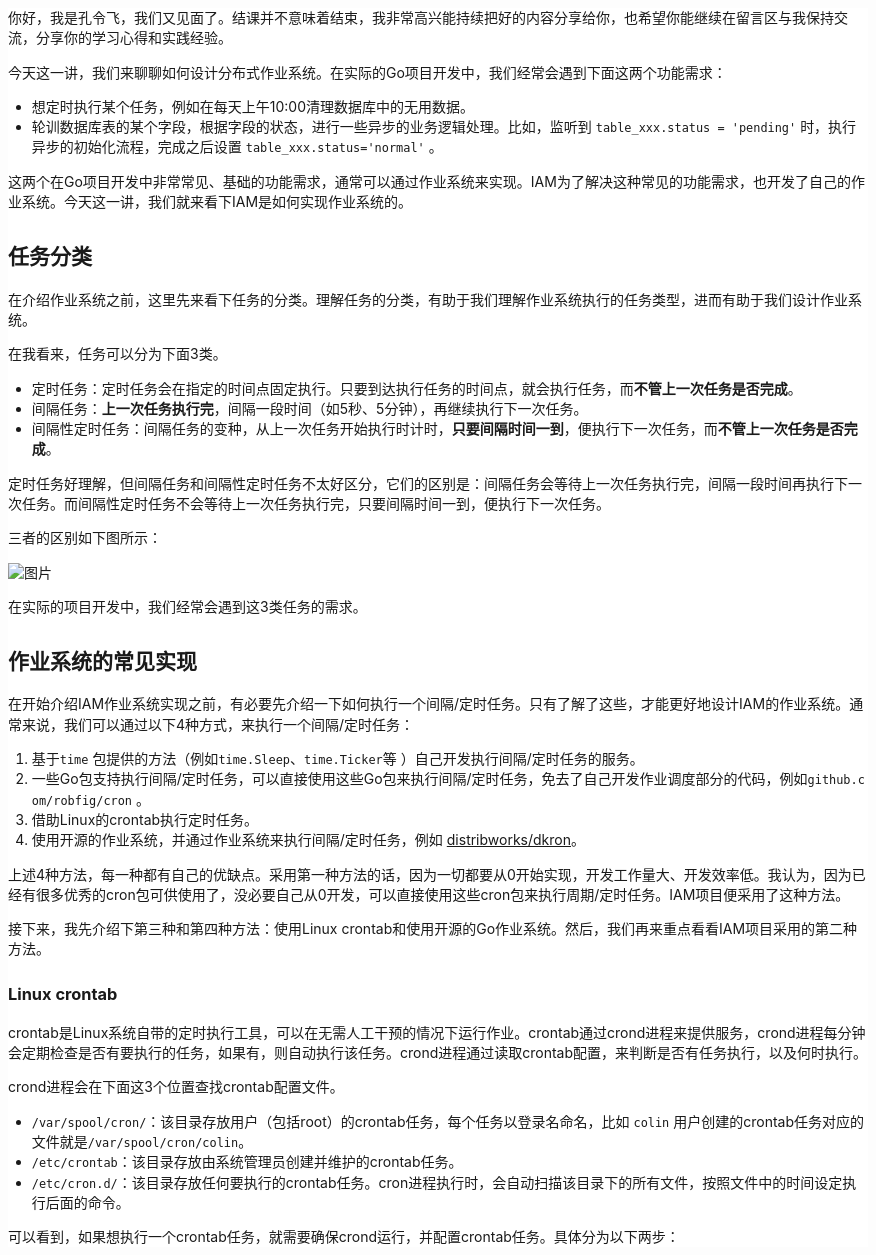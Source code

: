 你好，我是孔令飞，我们又见面了。结课并不意味着结束，我非常高兴能持续把好的内容分享给你，也希望你能继续在留言区与我保持交流，分享你的学习心得和实践经验。

今天这一讲，我们来聊聊如何设计分布式作业系统。在实际的Go项目开发中，我们经常会遇到下面这两个功能需求：

- 想定时执行某个任务，例如在每天上午10:00清理数据库中的无用数据。
- 轮训数据库表的某个字段，根据字段的状态，进行一些异步的业务逻辑处理。比如，监听到 `table_xxx.status = 'pending'` 时，执行异步的初始化流程，完成之后设置 `table_xxx.status='normal'` 。

这两个在Go项目开发中非常常见、基础的功能需求，通常可以通过作业系统来实现。IAM为了解决这种常见的功能需求，也开发了自己的作业系统。今天这一讲，我们就来看下IAM是如何实现作业系统的。

## 任务分类

在介绍作业系统之前，这里先来看下任务的分类。理解任务的分类，有助于我们理解作业系统执行的任务类型，进而有助于我们设计作业系统。

在我看来，任务可以分为下面3类。

- 定时任务：定时任务会在指定的时间点固定执行。只要到达执行任务的时间点，就会执行任务，而**不管上一次任务是否完成**。
- 间隔任务：**上一次任务执行完**，间隔一段时间（如5秒、5分钟），再继续执行下一次任务。
- 间隔性定时任务：间隔任务的变种，从上一次任务开始执行时计时，**只要间隔时间一到**，便执行下一次任务，而**不管上一次任务是否完成**。

定时任务好理解，但间隔任务和间隔性定时任务不太好区分，它们的区别是：间隔任务会等待上一次任务执行完，间隔一段时间再执行下一次任务。而间隔性定时任务不会等待上一次任务执行完，只要间隔时间一到，便执行下一次任务。

三者的区别如下图所示：

![图片](https://static001.geekbang.org/resource/image/cf/dd/cf323871d6946c31a82de6679c1178dd.jpg?wh=1920x1266)

在实际的项目开发中，我们经常会遇到这3类任务的需求。

## 作业系统的常见实现

在开始介绍IAM作业系统实现之前，有必要先介绍一下如何执行一个间隔/定时任务。只有了解了这些，才能更好地设计IAM的作业系统。通常来说，我们可以通过以下4种方式，来执行一个间隔/定时任务：

1. 基于`time` 包提供的方法（例如`time.Sleep`、`time.Ticker`等 ）自己开发执行间隔/定时任务的服务。
2. 一些Go包支持执行间隔/定时任务，可以直接使用这些Go包来执行间隔/定时任务，免去了自己开发作业调度部分的代码，例如`github.com/robfig/cron` 。
3. 借助Linux的crontab执行定时任务。
4. 使用开源的作业系统，并通过作业系统来执行间隔/定时任务，例如 [distribworks/dkron](https://github.com/distribworks/dkron)。

上述4种方法，每一种都有自己的优缺点。采用第一种方法的话，因为一切都要从0开始实现，开发工作量大、开发效率低。我认为，因为已经有很多优秀的cron包可供使用了，没必要自己从0开发，可以直接使用这些cron包来执行周期/定时任务。IAM项目便采用了这种方法。

接下来，我先介绍下第三种和第四种方法：使用Linux crontab和使用开源的Go作业系统。然后，我们再来重点看看IAM项目采用的第二种方法。

### Linux crontab

crontab是Linux系统自带的定时执行工具，可以在无需人工干预的情况下运行作业。crontab通过crond进程来提供服务，crond进程每分钟会定期检查是否有要执行的任务，如果有，则自动执行该任务。crond进程通过读取crontab配置，来判断是否有任务执行，以及何时执行。

crond进程会在下面这3个位置查找crontab配置文件。

- `/var/spool/cron/`：该目录存放用户（包括root）的crontab任务，每个任务以登录名命名，比如 `colin` 用户创建的crontab任务对应的文件就是`/var/spool/cron/colin`。
- `/etc/crontab`：该目录存放由系统管理员创建并维护的crontab任务。
- `/etc/cron.d/`：该目录存放任何要执行的crontab任务。cron进程执行时，会自动扫描该目录下的所有文件，按照文件中的时间设定执行后面的命令。

可以看到，如果想执行一个crontab任务，就需要确保crond运行，并配置crontab任务。具体分为以下两步：
